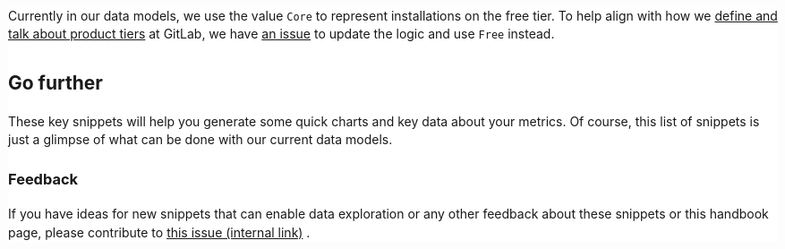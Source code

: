 Currently in our data models, we use the value `Core` to represent installations on the free tier.
To help align with how we [define and talk about product tiers](https://about.gitlab.com/handbook/marketing/brand-and-product-marketing/product-and-solution-marketing/tiers/#overview)
at GitLab, we have [an issue](https://gitlab.com/gitlab-data/analytics/-/issues/14535) to update
the logic and use `Free` instead.



## Go further

These key snippets will help you generate some quick charts and key data about your metrics. Of
course, this list of snippets is just a glimpse of what can be done with our current data models.

### Feedback

If you have ideas for new snippets that can enable data exploration or any other feedback about
these snippets or this handbook page, please contribute to [this issue (internal link)](https://gitlab.com/gitlab-data/analytics/-/issues/7738) .
